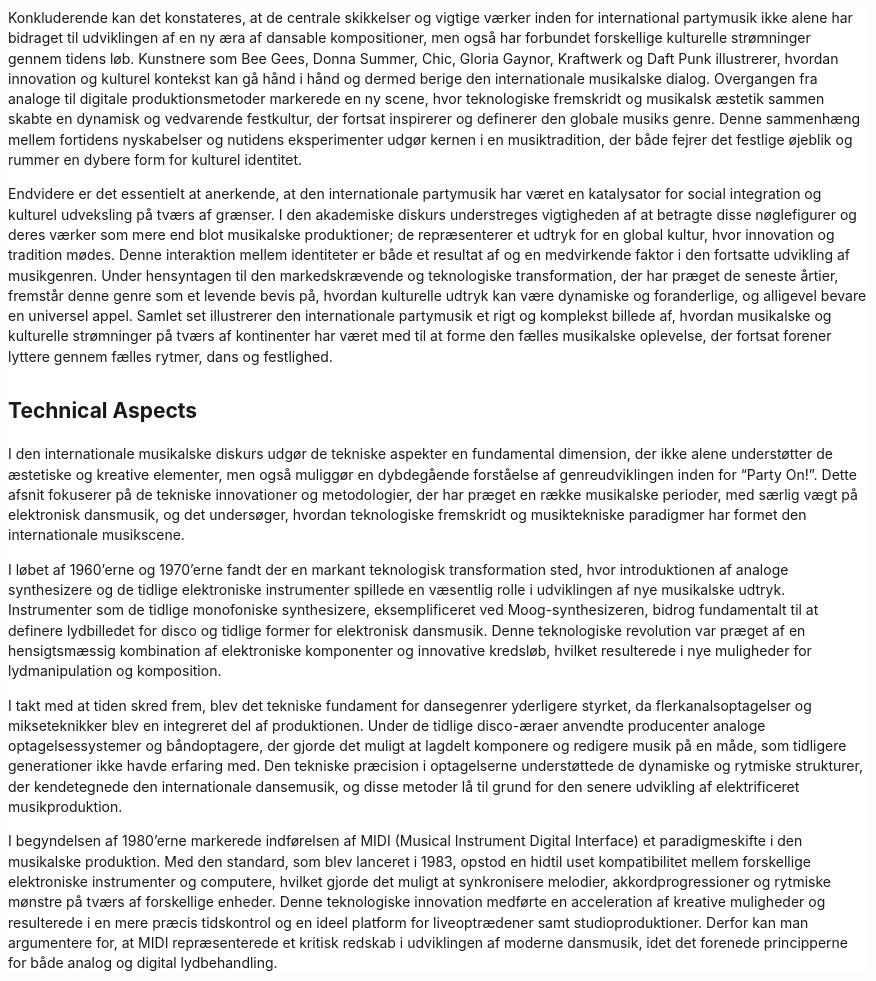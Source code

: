 Konkluderende kan det konstateres, at de centrale skikkelser og vigtige værker inden for
international partymusik ikke alene har bidraget til udviklingen af en ny æra af dansable
kompositioner, men også har forbundet forskellige kulturelle strømninger gennem tidens løb.
Kunstnere som Bee Gees, Donna Summer, Chic, Gloria Gaynor, Kraftwerk og Daft Punk illustrerer,
hvordan innovation og kulturel kontekst kan gå hånd i hånd og dermed berige den internationale
musikalske dialog. Overgangen fra analoge til digitale produktionsmetoder markerede en ny scene,
hvor teknologiske fremskridt og musikalsk æstetik sammen skabte en dynamisk og vedvarende
festkultur, der fortsat inspirerer og definerer den globale musiks genre. Denne sammenhæng mellem
fortidens nyskabelser og nutidens eksperimenter udgør kernen i en musiktradition, der både fejrer
det festlige øjeblik og rummer en dybere form for kulturel identitet.

Endvidere er det essentielt at anerkende, at den internationale partymusik har været en katalysator
for social integration og kulturel udveksling på tværs af grænser. I den akademiske diskurs
understreges vigtigheden af at betragte disse nøglefigurer og deres værker som mere end blot
musikalske produktioner; de repræsenterer et udtryk for en global kultur, hvor innovation og
tradition mødes. Denne interaktion mellem identiteter er både et resultat af og en medvirkende
faktor i den fortsatte udvikling af musikgenren. Under hensyntagen til den markedskrævende og
teknologiske transformation, der har præget de seneste årtier, fremstår denne genre som et levende
bevis på, hvordan kulturelle udtryk kan være dynamiske og foranderlige, og alligevel bevare en
universel appel. Samlet set illustrerer den internationale partymusik et rigt og komplekst billede
af, hvordan musikalske og kulturelle strømninger på tværs af kontinenter har været med til at forme
den fælles musikalske oplevelse, der fortsat forener lyttere gennem fælles rytmer, dans og
festlighed.

## Technical Aspects

I den internationale musikalske diskurs udgør de tekniske aspekter en fundamental dimension, der
ikke alene understøtter de æstetiske og kreative elementer, men også muliggør en dybdegående
forståelse af genreudviklingen inden for “Party On!”. Dette afsnit fokuserer på de tekniske
innovationer og metodologier, der har præget en række musikalske perioder, med særlig vægt på
elektronisk dansmusik, og det undersøger, hvordan teknologiske fremskridt og musiktekniske
paradigmer har formet den internationale musikscene.

I løbet af 1960’erne og 1970’erne fandt der en markant teknologisk transformation sted, hvor
introduktionen af analoge synthesizere og de tidlige elektroniske instrumenter spillede en væsentlig
rolle i udviklingen af nye musikalske udtryk. Instrumenter som de tidlige monofoniske synthesizere,
eksemplificeret ved Moog-synthesizeren, bidrog fundamentalt til at definere lydbilledet for disco og
tidlige former for elektronisk dansmusik. Denne teknologiske revolution var præget af en
hensigtsmæssig kombination af elektroniske komponenter og innovative kredsløb, hvilket resulterede i
nye muligheder for lydmanipulation og komposition.

I takt med at tiden skred frem, blev det tekniske fundament for dansegenrer yderligere styrket, da
flerkanalsoptagelser og mikseteknikker blev en integreret del af produktionen. Under de tidlige
disco-æraer anvendte producenter analoge optagelsessystemer og båndoptagere, der gjorde det muligt
at lagdelt komponere og redigere musik på en måde, som tidligere generationer ikke havde erfaring
med. Den tekniske præcision i optagelserne understøttede de dynamiske og rytmiske strukturer, der
kendetegnede den internationale dansemusik, og disse metoder lå til grund for den senere udvikling
af elektrificeret musikproduktion.

I begyndelsen af 1980’erne markerede indførelsen af MIDI (Musical Instrument Digital Interface) et
paradigmeskifte i den musikalske produktion. Med den standard, som blev lanceret i 1983, opstod en
hidtil uset kompatibilitet mellem forskellige elektroniske instrumenter og computere, hvilket gjorde
det muligt at synkronisere melodier, akkordprogressioner og rytmiske mønstre på tværs af forskellige
enheder. Denne teknologiske innovation medførte en acceleration af kreative muligheder og
resulterede i en mere præcis tidskontrol og en ideel platform for liveoptrædener samt
studioproduktioner. Derfor kan man argumentere for, at MIDI repræsenterede et kritisk redskab i
udviklingen af moderne dansmusik, idet det forenede principperne for både analog og digital
lydbehandling.
